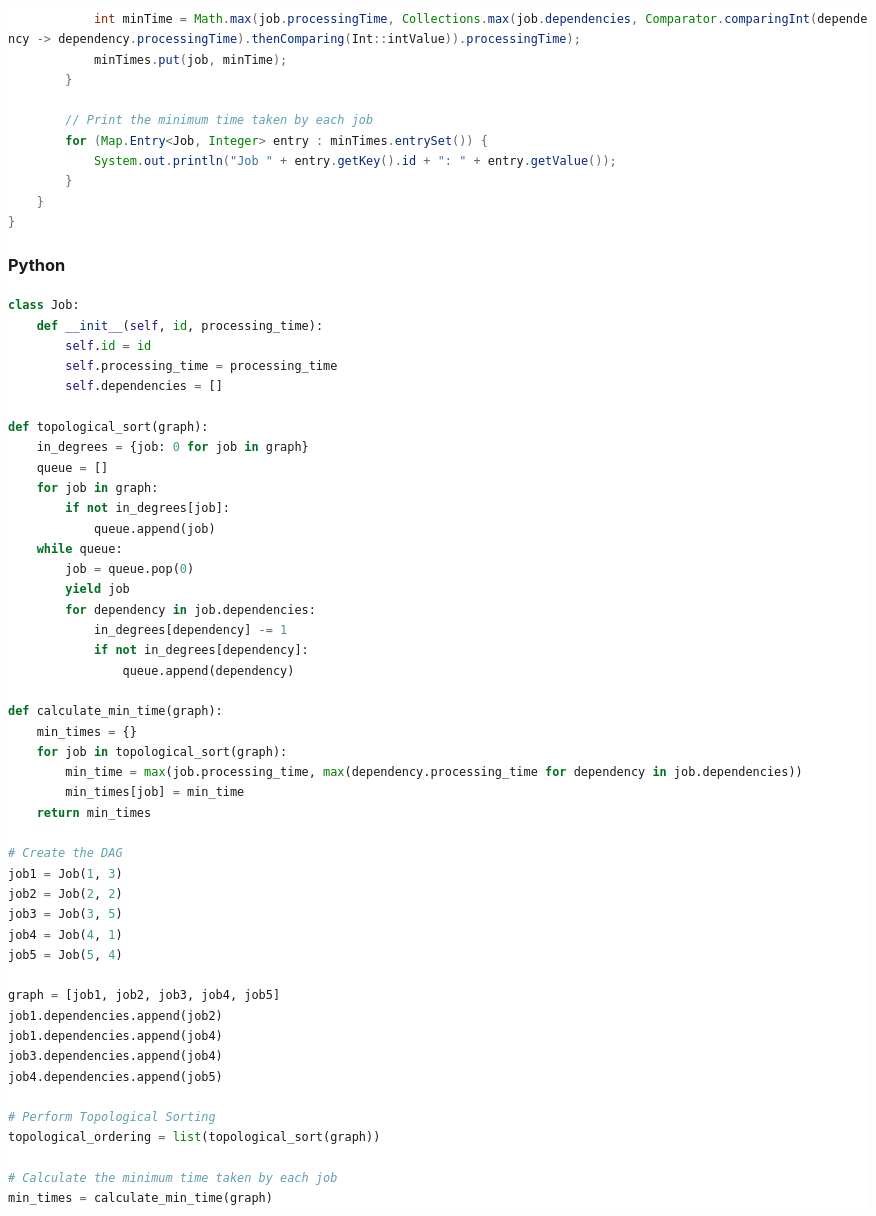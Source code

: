 ```java
            int minTime = Math.max(job.processingTime, Collections.max(job.dependencies, Comparator.comparingInt(dependency -> dependency.processingTime).thenComparing(Int::intValue)).processingTime);
            minTimes.put(job, minTime);
        }

        // Print the minimum time taken by each job
        for (Map.Entry<Job, Integer> entry : minTimes.entrySet()) {
            System.out.println("Job " + entry.getKey().id + ": " + entry.getValue());
        }
    }
}
```

### Python
```python
class Job:
    def __init__(self, id, processing_time):
        self.id = id
        self.processing_time = processing_time
        self.dependencies = []

def topological_sort(graph):
    in_degrees = {job: 0 for job in graph}
    queue = []
    for job in graph:
        if not in_degrees[job]:
            queue.append(job)
    while queue:
        job = queue.pop(0)
        yield job
        for dependency in job.dependencies:
            in_degrees[dependency] -= 1
            if not in_degrees[dependency]:
                queue.append(dependency)

def calculate_min_time(graph):
    min_times = {}
    for job in topological_sort(graph):
        min_time = max(job.processing_time, max(dependency.processing_time for dependency in job.dependencies))
        min_times[job] = min_time
    return min_times

# Create the DAG
job1 = Job(1, 3)
job2 = Job(2, 2)
job3 = Job(3, 5)
job4 = Job(4, 1)
job5 = Job(5, 4)

graph = [job1, job2, job3, job4, job5]
job1.dependencies.append(job2)
job1.dependencies.append(job4)
job3.dependencies.append(job4)
job4.dependencies.append(job5)

# Perform Topological Sorting
topological_ordering = list(topological_sort(graph))

# Calculate the minimum time taken by each job
min_times = calculate_min_time(graph)

```